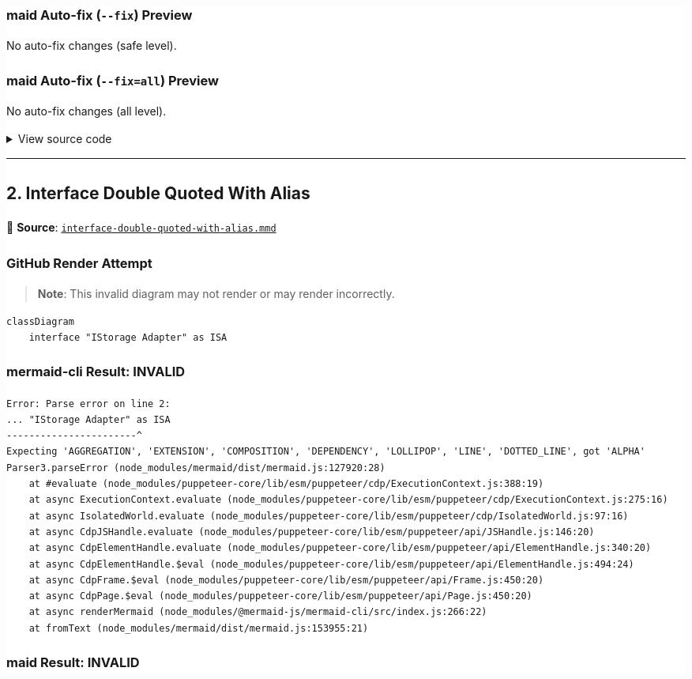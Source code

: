 ### maid Auto-fix (`--fix`) Preview

No auto-fix changes (safe level).

### maid Auto-fix (`--fix=all`) Preview

No auto-fix changes (all level).

<details><summary>View source code</summary></details>

---

## 2. Interface Double Quoted With Alias

📄 **Source**: [`interface-double-quoted-with-alias.mmd`](./invalid/interface-double-quoted-with-alias.mmd)

### GitHub Render Attempt

> **Note**: This invalid diagram may not render or may render incorrectly.

```mermaid
classDiagram
    interface "IStorage Adapter" as ISA

```

### mermaid-cli Result: INVALID

```
Error: Parse error on line 2:
... "IStorage Adapter" as ISA
-----------------------^
Expecting 'AGGREGATION', 'EXTENSION', 'COMPOSITION', 'DEPENDENCY', 'LOLLIPOP', 'LINE', 'DOTTED_LINE', got 'ALPHA'
Parser3.parseError (node_modules/mermaid/dist/mermaid.js:127920:28)
    at #evaluate (node_modules/puppeteer-core/lib/esm/puppeteer/cdp/ExecutionContext.js:388:19)
    at async ExecutionContext.evaluate (node_modules/puppeteer-core/lib/esm/puppeteer/cdp/ExecutionContext.js:275:16)
    at async IsolatedWorld.evaluate (node_modules/puppeteer-core/lib/esm/puppeteer/cdp/IsolatedWorld.js:97:16)
    at async CdpJSHandle.evaluate (node_modules/puppeteer-core/lib/esm/puppeteer/api/JSHandle.js:146:20)
    at async CdpElementHandle.evaluate (node_modules/puppeteer-core/lib/esm/puppeteer/api/ElementHandle.js:340:20)
    at async CdpElementHandle.$eval (node_modules/puppeteer-core/lib/esm/puppeteer/api/ElementHandle.js:494:24)
    at async CdpFrame.$eval (node_modules/puppeteer-core/lib/esm/puppeteer/api/Frame.js:450:20)
    at async CdpPage.$eval (node_modules/puppeteer-core/lib/esm/puppeteer/api/Page.js:450:20)
    at async renderMermaid (node_modules/@mermaid-js/mermaid-cli/src/index.js:266:22)
    at fromText (node_modules/mermaid/dist/mermaid.js:153955:21)
```

### maid Result: INVALID
